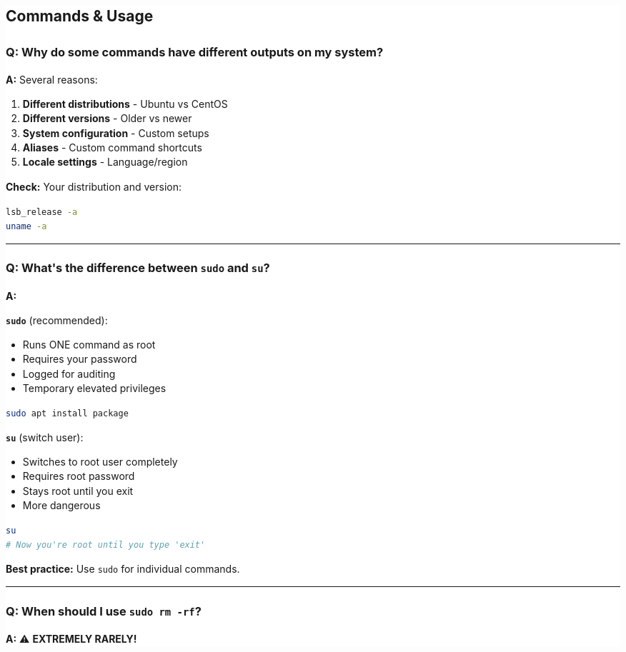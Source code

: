## Commands & Usage

### Q: Why do some commands have different outputs on my system?

**A:** Several reasons:

1. **Different distributions** - Ubuntu vs CentOS
2. **Different versions** - Older vs newer
3. **System configuration** - Custom setups
4. **Aliases** - Custom command shortcuts
5. **Locale settings** - Language/region

**Check:** Your distribution and version:

```bash
lsb_release -a
uname -a
```

---

### Q: What's the difference between `sudo` and `su`?

**A:**

**`sudo`** (recommended):

- Runs ONE command as root
- Requires your password
- Logged for auditing
- Temporary elevated privileges

```bash
sudo apt install package
```

**`su`** (switch user):

- Switches to root user completely
- Requires root password
- Stays root until you exit
- More dangerous

```bash
su
# Now you're root until you type 'exit'
```

**Best practice:** Use `sudo` for individual commands.

---

### Q: When should I use `sudo rm -rf`?

**A:** ⚠️ **EXTREMELY RARELY!**
